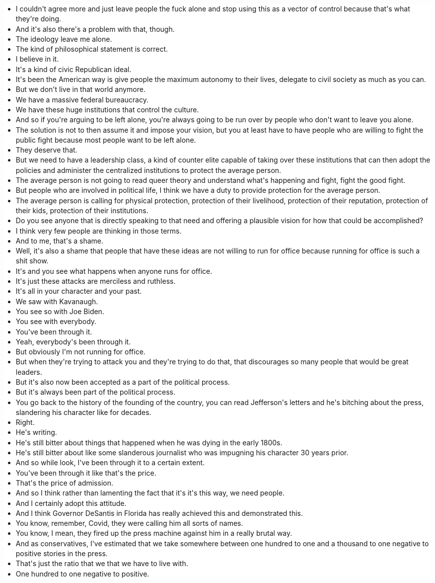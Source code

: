 *  I couldn't agree more and just leave people the fuck alone and stop using this as a vector of control because that's what they're doing.
*  And it's also there's a problem with that, though.
*  The ideology leave me alone.
*  The kind of philosophical statement is correct.
*  I believe in it.
*  It's a kind of civic Republican ideal.
*  It's been the American way is give people the maximum autonomy to their lives, delegate to civil society as much as you can.
*  But we don't live in that world anymore.
*  We have a massive federal bureaucracy.
*  We have these huge institutions that control the culture.
*  And so if you're arguing to be left alone, you're always going to be run over by people who don't want to leave you alone.
*  The solution is not to then assume it and impose your vision, but you at least have to have people who are willing to fight the public fight because most people want to be left alone.
*  They deserve that.
*  But we need to have a leadership class, a kind of counter elite capable of taking over these institutions that can then adopt the policies and administer the centralized institutions to protect the average person.
*  The average person is not going to read queer theory and understand what's happening and fight, fight the good fight.
*  But people who are involved in political life, I think we have a duty to provide protection for the average person.
*  The average person is calling for physical protection, protection of their livelihood, protection of their reputation, protection of their kids, protection of their institutions.
*  Do you see anyone that is directly speaking to that need and offering a plausible vision for how that could be accomplished?
*  I think very few people are thinking in those terms.
*  And to me, that's a shame.
*  Well, it's also a shame that people that have these ideas are not willing to run for office because running for office is such a shit show.
*  It's and you see what happens when anyone runs for office.
*  It's just these attacks are merciless and ruthless.
*  It's all in your character and your past.
*  We saw with Kavanaugh.
*  You see so with Joe Biden.
*  You see with everybody.
*  You've been through it.
*  Yeah, everybody's been through it.
*  But obviously I'm not running for office.
*  But when they're trying to attack you and they're trying to do that, that discourages so many people that would be great leaders.
*  But it's also now been accepted as a part of the political process.
*  But it's always been part of the political process.
*  You go back to the history of the founding of the country, you can read Jefferson's letters and he's bitching about the press, slandering his character like for decades.
*  Right.
*  He's writing.
*  He's still bitter about things that happened when he was dying in the early 1800s.
*  He's still bitter about like some slanderous journalist who was impugning his character 30 years prior.
*  And so while look, I've been through it to a certain extent.
*  You've been through it like that's the price.
*  That's the price of admission.
*  And so I think rather than lamenting the fact that it's it's this way, we need people.
*  And I certainly adopt this attitude.
*  And I think Governor DeSantis in Florida has really achieved this and demonstrated this.
*  You know, remember, Covid, they were calling him all sorts of names.
*  You know, I mean, they fired up the press machine against him in a really brutal way.
*  And as conservatives, I've estimated that we take somewhere between one hundred to one and a thousand to one negative to positive stories in the press.
*  That's just the ratio that we that we have to live with.
*  One hundred to one negative to positive.